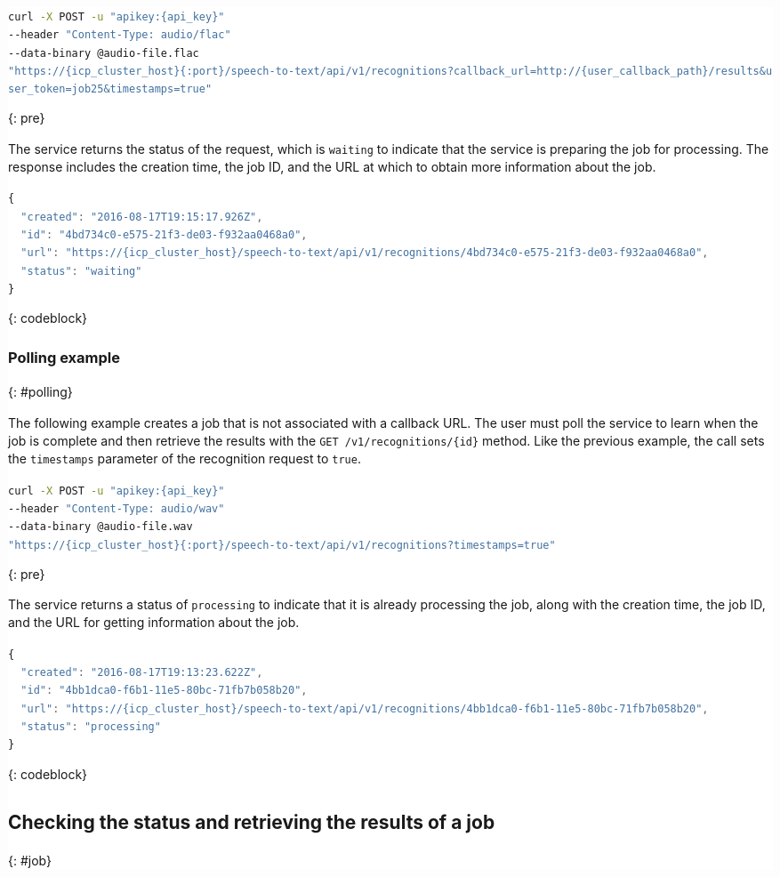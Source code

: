 ```bash
curl -X POST -u "apikey:{api_key}"
--header "Content-Type: audio/flac"
--data-binary @audio-file.flac
"https://{icp_cluster_host}{:port}/speech-to-text/api/v1/recognitions?callback_url=http://{user_callback_path}/results&user_token=job25&timestamps=true"
```
{: pre}

The service returns the status of the request, which is `waiting` to indicate that the service is preparing the job for processing. The response includes the creation time, the job ID, and the URL at which to obtain more information about the job.

```javascript
{
  "created": "2016-08-17T19:15:17.926Z",
  "id": "4bd734c0-e575-21f3-de03-f932aa0468a0",
  "url": "https://{icp_cluster_host}/speech-to-text/api/v1/recognitions/4bd734c0-e575-21f3-de03-f932aa0468a0",
  "status": "waiting"
}
```
{: codeblock}

### Polling example
{: #polling}

The following example creates a job that is not associated with a callback URL. The user must poll the service to learn when the job is complete and then retrieve the results with the `GET /v1/recognitions/{id}` method. Like the previous example, the call sets the `timestamps` parameter of the recognition request to `true`.

```bash
curl -X POST -u "apikey:{api_key}"
--header "Content-Type: audio/wav"
--data-binary @audio-file.wav
"https://{icp_cluster_host}{:port}/speech-to-text/api/v1/recognitions?timestamps=true"
```
{: pre}

The service returns a status of `processing` to indicate that it is already processing the job, along with the creation time, the job ID, and the URL for getting information about the job.

```javascript
{
  "created": "2016-08-17T19:13:23.622Z",
  "id": "4bb1dca0-f6b1-11e5-80bc-71fb7b058b20",
  "url": "https://{icp_cluster_host}/speech-to-text/api/v1/recognitions/4bb1dca0-f6b1-11e5-80bc-71fb7b058b20",
  "status": "processing"
}
```
{: codeblock}

## Checking the status and retrieving the results of a job
{: #job}

